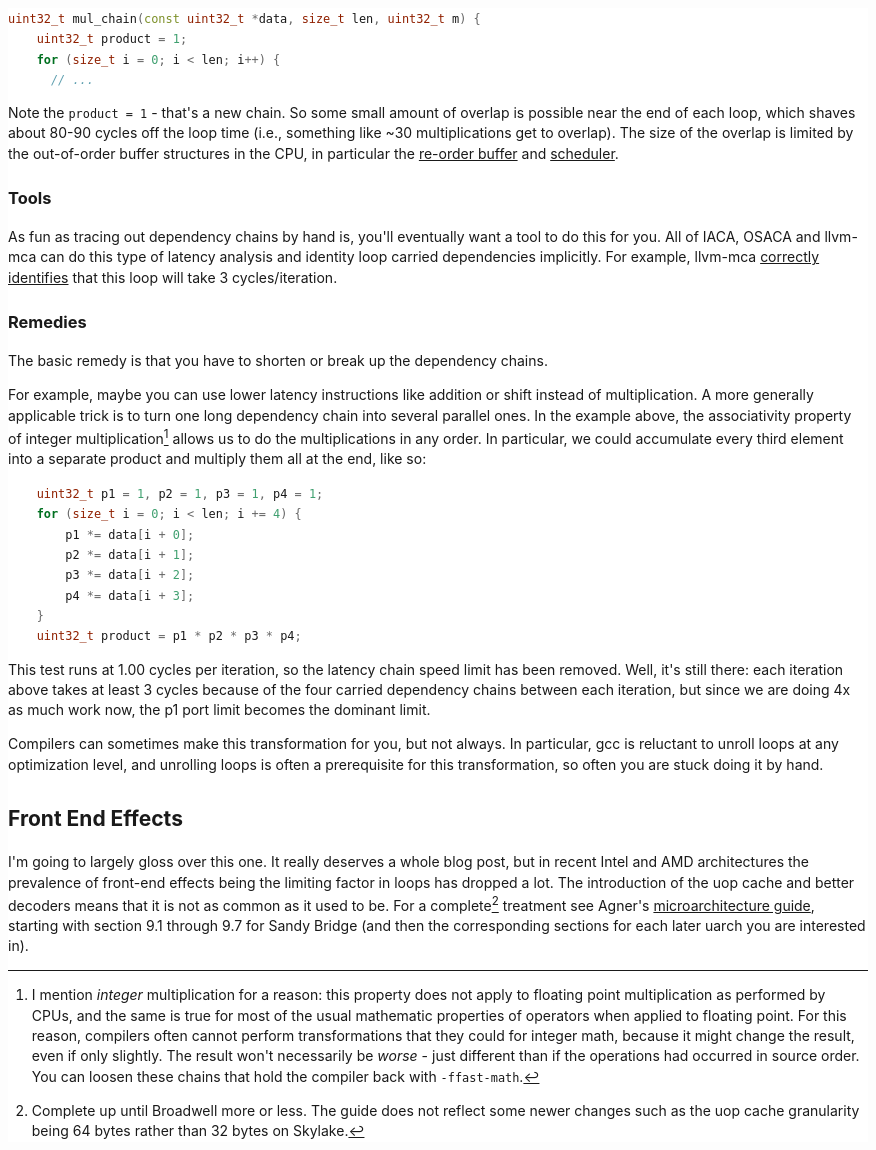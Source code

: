 ~~~c++
uint32_t mul_chain(const uint32_t *data, size_t len, uint32_t m) {
    uint32_t product = 1;
    for (size_t i = 0; i < len; i++) {
      // ...
~~~

Note the `product = 1` - that's a new chain. So some small amount of overlap is possible near the end of each loop, which shaves about 80-90 cycles off the loop time (i.e., something like ~30 multiplications get to overlap). The size of the overlap is limited by the out-of-order buffer structures in the CPU, in particular the [re-order buffer](https://en.wikipedia.org/wiki/Re-order_buffer) and [scheduler](https://en.wikipedia.org/wiki/Reservation_station).

### Tools

As fun as tracing out dependency chains by hand is, you'll eventually want a tool to do this for you. All of IACA, OSACA and llvm-mca can do this type of latency analysis and identity loop carried dependencies implicitly. For example, llvm-mca [correctly identifies](https://godbolt.org/z/tD6dd-) that this loop will take 3 cycles/iteration.

### Remedies

The basic remedy is that you have to shorten or break up the dependency chains.

For example, maybe you can use lower latency instructions like addition or shift instead of multiplication. A more generally applicable trick is to turn one long dependency chain into several parallel ones. In the example above, the associativity property of integer multiplication[^assoc] allows us to do the multiplications in any order. In particular, we could accumulate every third element into a separate product and multiply them all at the end, like so:

~~~c++
    uint32_t p1 = 1, p2 = 1, p3 = 1, p4 = 1;
    for (size_t i = 0; i < len; i += 4) {
        p1 *= data[i + 0];
        p2 *= data[i + 1];
        p3 *= data[i + 2];
        p4 *= data[i + 3];
    }
    uint32_t product = p1 * p2 * p3 * p4;
~~~

This test runs at 1.00 cycles per iteration, so the latency chain speed limit has been removed. Well, it's still there: each iteration above takes at least 3 cycles because of the four carried dependency chains between each iteration, but since we are doing 4x as much work now, the p1 port limit becomes the dominant limit.

Compilers can sometimes make this transformation for you, but not always. In particular, gcc is reluctant to unroll loops at any optimization level, and unrolling loops is often a prerequisite for this transformation, so often you are stuck doing it by hand.

## Front End Effects

I'm going to largely gloss over this one. It really deserves a whole blog post, but in recent Intel and AMD architectures the prevalence of front-end effects being the limiting factor in loops has dropped a lot. The introduction of the uop cache and better decoders means that it is not as common as it used to be. For a complete[^sklfe] treatment see Agner's [microarchitecture guide](https://www.agner.org/optimize/#manual_microarch), starting with section 9.1 through 9.7 for Sandy Bridge (and then the corresponding sections for each later uarch you are interested in).


[^iclstore]: Two stores can be sustained only with significant restrictions on the store pattern, as detailed below.
[^armstp]: Both of the Arm CPUs on this list support `LDP` and `STP` instructions which store a _pair_ of registers, and both can merge this into a single wider store so it only counts as one access and such paired accesses also count as one access in this table.
[^recentintel]: Every mainstream core since Sandy Bridge (inclusive) has two read ports.
[^zen3ll]: Zen 3 can do three general-purpose loads per cycle, but only two vector (128b or larger) loads per cycle.
[^gatherdd]: Meaning that the maximum theoretical throughput is 1 per 4 cycles on Intel based on the load limit, while the actual measured throughput is slightly worse at 1 per 5. Most of the gather instructions follow this pattern: a throuhgput 1 or 2 cycles worse than that suggested by the load limit.
[^simdloadex]: As mentioned, Zen 1 can only do one 256-bit load per cycle, but two loads of other types, and Zen 3 can do two vector loads but three loads of other types. Still, vector loads, when they can be used, are usually very advantageous on these CPUs. 
[^zen3store]: On Zen 3, only 64-bit or smaller stores from general purpose stores can achieve two per cycle. Vector stores are limited to one per cycle.
[^radix]: One to move the element to a bucket and one to update the bucket pointer.
[^amdunalignedstore]: I'm weaseling around here because it is possible that this penalty isn't cumulative with other stores but just represents worst case where many such stores occur back-to-back but the performance when mixed with non-crossing stores is better than this worst case. For example 5 non-crossing store + 1 crossing one might not count as 10 but rather 6 or 7. More testing needed on that one. Suffice it to say you should avoid boundary-crossing stores if you can. Additional details [at RWT](https://www.realworldtech.com/forum/?threadid=176780&curpostid=176849).
[^combinedwhy]: One reason these limits arise is that both loads and stores require an address generation unit to perform addressing calculations. These units are shared between load and store units, and there may be fewer of these units than there are load and store units. Other reasons include a limited number of busses to/from the L1 cache and or sharing of resources between the read and write ports of the L1 cache.
[^fused-domain]: The distinction between fused domain and unfused domain uops applies to instructions with a memory source or destination. For example, an instruction like `add eax, [rsp]` means "add the value pointed to by `rsp` to register `eax`. During execution, two separate micro-operations are created: one for the load and for the `add` instruction, this is the so-called *unfused domain*. However, prior to execution, the uops are kept together and only count as one against the pipeline width limit, this is the so called *fused domain*. Good list of instruction characteristics like [Agner Fog's instruction tables](https://www.agner.org/optimize/#manual_instr_tab) list both values. AMD macro-operations are largely similar to Intel fused-domain ops.
[^sum-halves]: You can this benchmark from [uarch-bench](https://github.com/travisdowns/uarch-bench):  `./uarch-bench.sh --test-name=cpp/sum-halves`
[^extra-3]: Well it's not exactly 14, it's 14.03 - the extra 0.03 mostly comes from the fact that we call the benchmark repeatedly using an outer loop. Every time the sum loop terminates (it iterates over an array of 1024 elements), we suffer a branch misprediction and the CPU has gone ahead and executed an extra (falsely speculated) iteration or so of the loop, which is wasted work. You can see this by comparing with `uops_retired.retire_slots` which is also issued uops, but only counting ones which actually retired and not those which were on wrongly speculated path: this reads 14.01, so 2 out of 3 extra uops came from the misprediction. The other uop is just the outer loop overhead.
[^gcc-notgreat]: It puts in a ton of [unnecessary shuffles](https://gist.github.com/travisdowns/9216bffba33876ee578aa0bb74b3c8f2) probably to try reproduce the exact structure of the unrolled-by-two loop (removing the unroll is likely to help). In gcc's defense, clang 5 does even worse, running almost twice as slow as gcc.
[^delamopt]: Not _fully described_ is basically a ephemism for (partly) _wrong_. The manual describes a test you can use to determine if delamination will occur, but it gives the wrong result for many instructions.
[^issued]: Here I'm using _issued_ as Intel uses it, indicating the moment an operation is renamed and send to the reservation station (RS) awaiting execution (which can happen after all its operands are ready). At the moment the operation leaves the reservation station to execute it is said to be dispatched. This terminology is exactly reversed from that used by some other CPU documentation and most academic literature: the terms _issue_ and _dispatch_ are also used but with meanings flipped.
[^ports]: We are going to mostly gloss over the difference between ports and execution units here. In practice, operations are not dispatched directly to an execution unit, but rather pass though a numbered port, and we treat the port as the constrained resource. The relationship between ports and execution units is normally 1:N (i.e., each port gates access a private group of EUs), but other arrangements are possible.
[^written-weirdly]: Yes, it's written kind of weirdly because this generates better assembly than say a forwards for loop. In particular, we want the final check to be for `i != 0`, since that comes for free on x86 (the result of the `i -= 2` will set the zero flag), which ends up dictating the rest of the loop. Another possibility is to adjust the `data` pointer which lets you use `i` and `i + 1` as the indices into the array.
[^delam2]: Well, on Haswell and later there are 5 fused-domain uops, but on earlier architectures there are 7, because `ecx, DWORD PTR [rdi+r8*4]` cannot fully fuse due to its use of an indexed addressing mode (i.e., so-called delamination occurs).
[^add-indirect]: You can run the tests for this item yourself in uarch-bench with `./uarch-bench.sh --timer=perf --test-name=cpp/add-indirect*`.
[^vector-scalar]: In fact, in a twist of irony, the most efficient way to get stuff from vector registers into scalar registers, in a throughput sense, is to store it to memory and then reload each item one-by-one into scalar registers. So vector loads cannot help you break the load speed limit if you need all loaded values in scalar registers.
[^portable]: The dance with `std::memcpy` makes this _legal_ C++, but it's still not portable in principle: it could produce different results on machines with really weird endianess (neither little nor big endian). The values of `sum1` and `sum2` will be reversed on little vs big-endian machines, although the final result `sum1 + sum2` will be the same.
[^srcdest]: Note that in `imul eax,DWORD PTR [rdi]` register `eax` is use both as one of the arguments for the multiply, and as the result register, in the same way as `y *= x` means `y = y * x`. Such "two operand" instructions where the destination is the same as one of the operands forms are common in x86, especially in scalar code where they are usually the only option - although new SIMD instructions using the AVX and subsequent instruction sets use three argument forms, like `vpaddb xmm0, xmm1, xmm2` where the destination is distinct from the sources. Most other extant ISAs, usually RISC or RISC-influenced, have always used the three operand form.
[^assoc]: I mention _integer_ multiplication for a reason: this property does not apply to floating point multiplication as performed by CPUs, and the same is true for most of the usual mathematic properties of operators when applied to floating point. For this reason, compilers often cannot perform transformations that they could for integer math, because it might change the result, even if only slightly. The result won't necessarily be _worse_ - just different than if the operations had occurred in source order. You can loosen these chains that hold the compiler back with `-ffast-math`.
[^rmwnote]: Possibly also including RMW and compare-with-memory instructions, but it depends on the flags implementation. Current Intel chips seem to include flag register bits attached to each integer PRF entry, so an instruction that produces flags consumes a PRF entry even if it does not also produce an integer result.
[^sklfe]: Complete up until Broadwell more or less. The guide does not reflect some newer changes such as the uop cache granularity being 64 bytes rather than 32 bytes on Skylake.
[^lsdno]: Note that LSD doesn't appear here, because there the measurement doesn't make sense - these numbers represent the rate at which each decoding-type component can deliver uops to the IDQ, but the LSD is *inside* the IDQ: when active the renamer repeatedly accesses the uops in the IDQ without consuming them. So there is no delivery rate to the IDQ because no uops are delivered.
[^speedlemire]: I think this speed limit term came from [Daniel Lemire](https://lemire.me). I guess I liked it because I have used it a lot since then.
[^thatsaid]: That said, I am quite sure you can reach or at least approach closely these limits as I've tested most of them myself. Sure, a lot of these are micro-benchmarks, but you can get there in real code too. If you find some code that you think should reach a limit, but can't - I'm interested to hear about it.
[^bankconf]: Bank conflicts occur in a banked cache design when two loads try to access the same bank. [Per Fabian](https://twitter.com/rygorous/status/1138934828198326272) Ivy Bridge and earlier had banked cache designs, as does Zen1. The Intel chips have 16 banks per line (bank selected by bits `[5:2]` of the address), while Zen1 has 8 banks per line (bits `[5:3]` used). A load uses any bank it overlaps. I also find bank-conflict like effects on Graviton 2 (only tested for stores) as many patterns of stores, especially unaligned, achieve less than the theoretical maximum of 2/cycle -- even when the stores are all to the same cache line.
[^snote]: In this table, note that the Intel and Zen scheduler (RS) sizes are not directly comparable, since Intel uses a unified scheduler for GP and SIMD ops, with "all" (actually most) scheduler entries available to most uops, while AMD has one scheduler (RS) per port. The numbers shown for AMD are the sum of all the ALU and AGU scheduler sizes.
[^zensched]: The Zen scheduler has 4x14 GP ALU schedulers, a 96 entry FP scheduler and 2x14 AGU/mem schedulers.
[^zen2sched]: The Zen 2 scheduler has 4x16 GP ALU schedulers, a 96 entry (?) FP scheduler and a 1x28 AGU/mem scheduler for a total of 188 entries.
[^zen3sched]: The Zen 3 scheduler has 4x24 GP ALU/mem schedulers, and an unknown number (but larger than 96) of FP/SIMD scheduler entries.
[^zenlsq]: AnandTech [reports](https://www.anandtech.com/show/16214/amd-zen-3-ryzen-deep-dive-review-5950x-5900x-5800x-and-5700x-tested/4) an LSQ of 44 entries plus an address generation queue of 28 entries for a total of 72, but I don't know the details of this structure. The LSQ on Zen doesn't act in the same way as that on Intel: entries seem to be freed before retirement (perhaps after the load completes or after no earlier loads are outstanding) and so [can't easily be measured by robsize](https://twitter.com/DROP_ALL_TABLES/status/1188860067543703552).
[^zen3buffers]: Most of the Zen 3 buffer size data from AMD slides via [AnandTech](https://www.anandtech.com/show/16214/amd-zen-3-ryzen-deep-dive-review-5950x-5900x-5800x-and-5700x-tested/3).
[^m1rob]: The M1 Firestorm and Icestorm cores don't appear to have a traditional one-uop-one-entry ROB, but rather a ~330 (Firestorm) or 60 entry (Icestorm) structure which has something like _macro entries_ which can hold up to 7 uops which can retire as a group. Discovered by [Dougall J](https://twitter.com/dougallj) who describes them in more detail under _Other limits_ on his [Firestorm summary](https://dougallj.github.io/applecpu/firestorm.html). Instead of listing this value, which would greatly underestimate the ROB size compared to the other microarchitectures in most scenarios, I use the _in-flight renames_ value which is mostly 1:1 to uops and is more directly comparable with the values for non-Apple chips. In practice, you'll hit this rename limit or one of the physical register file limits long before you get to the 330 * 7 = ~2,310 outstanding ops (Firestorm) implied by totally filling the macro-entry structure.
[^m1sched]: The M1 Firestorm apparently has 326 scheduler entries across 14 execution ports. From [Dougall's breakdown](https://twitter.com/dougallj/status/1373973478731255812) we have six schedulers for the 6 integer ALU units of 24, 26, 16, 12, 28 and 28 entries, a 48-entry scheduler shared between the load, store and AMX units, and 4 x 36 entry schedulers for the 4 NEON SIMD units. 
[^m1schedice]: The M1 Icestorm apparently has 71 scheduler entries across 7 execution ports. From [Dougall's breakdown](https://twitter.com/dougallj/status/1373973478731255812) we have 3 x 9-entry, 18 entry and 2 x 13 entry schedulers for the general purpose, load/store/AMX and SIMD units, respectively.
[^m1buffers]: Most of the M1 Firestorm data comes from [Dougall J's extensive analysis and reverse engineering](https://twitter.com/dougallj/status/1373973478731255812) ([more details](https://dougallj.github.io/applecpu/firestorm.html)) of the M1 chip. Earlier revisions had numbers mostly from AnandTech's [deep dive](https://www.anandtech.com/show/16226/apple-silicon-m1-a14-deep-dive/2) on M1, by [Andrei](https://twitter.com/andreif7), using Veedrac's [microarchitecturometer](https://github.com/Veedrac/microarchitecturometer) which is itself based on the [robsize tool](https://github.com/travisdowns/robsize).
[^m1buffersice]: The M1 Icestorm data comes from [Dougall J's extensive analysis and reverse engineering](https://twitter.com/dougallj/status/1373973478731255812) (see also [more details here](https://dougallj.github.io/applecpu/icestorm.html)) of the M1 chip.
[^sunnybuffers]: Ice Lake/Sunny Cove data from [robsize tool](https://github.com/travisdowns/robsize), [Ice Lake client](https://en.wikichip.org/wiki/File:sunny_cove_buffer_capacities.png) and [Ice Lake server](https://www.servethehome.com/wp-content/uploads/2020/08/Hot-Chips-32-Intel-Ice-Lake-SP-Sunny-Cove-Microarchitecture.jpg) slides. The value of 384 for "out-of-order window (i.e., the ROB size), in the last link is a [typo](https://twitter.com/MarkDSimmons/status/1295837457158725633) -- it should be 352.
[^robgen]: Well this is at least true on Intel. Recent chips from AMD, Apple and others seem to use _nop compression_ to pack several nops into one ROB slot: so in this case we can imagine that each nop takes only a _fraction_ of a slot. It is not impossible to imagine an microarchitecture that entire avoids putting nops in the ROB. 
[^g2buffers]: These numbers I measured myself using a modified version of Veerdac's [microarchitecturometer](https://github.com/Veedrac/microarchitecturometer) which is itself based on [robsize](https://github.com/travisdowns/robsize) (but unlike robsize supports Arm 64-bit platforms). My results for ROB size are [available here]({% link {{page.assets}}/g2results/generic-aarch64.svg %}) and [with nop as the payload here]({% link {{page.assets}}/g2results/nop.svg %}) (the latter test indicating that _nop compression_ does not appear to be present on Graviton 2). ]Scheduler size results are available]({% link {{page.assets}}/g2results/depadd-aarch64.svg %}), using instructions which are dependent on the fencing loads. There are also [load]({% link {{page.assets}}/g2results/load-aarch64.svg %}) and [store]({% link {{page.assets}}/g2results/store-aarch64.svg %}) buffer results, as well as [integer PRF]({% link {{page.assets}}/g2results/add-aarch64.svg %}) and [SIMD PRF]({% link {{page.assets}}/g2results/fmla-aarch64.svg %}) results. [This test]({% link {{page.assets}}/g2results/movz-fmla-aarch64.svg %}) indicates that the integer and SIMD PRFs are not shared. It isn't shown in the table, but [this result testing `cmp`]({% link {{page.assets}}/g2results/cmp.svg %}) indicates that there is a separate set of renamed flag registers with ~36 entries. [These results]({% link {{page.assets}}/g2results/branch-aarch64.svg %}) indicate that up to 46 calls can be in flight at once. There are [even more](https://github.com/travisdowns/travisdowns.github.io/tree/master/assets/speed-limits/g2results) results not mentioned here.
[^memaccess]: Now _memory access_ doesn't necessarily mean that the main memory (RAM) of the system is accessed: just that the machine code contains instructions which involve memory access. For most programs the overwhelming majority of these accesses hit in cache and never get to main memory.
